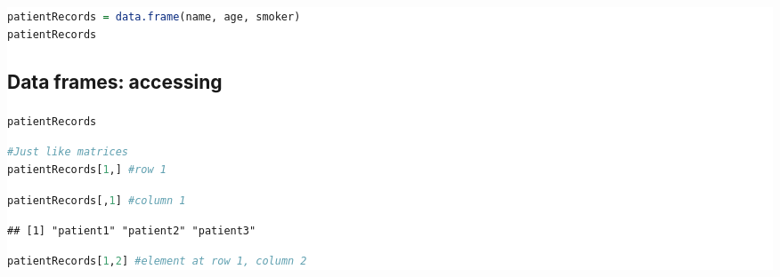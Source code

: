 ```r
patientRecords = data.frame(name, age, smoker)
patientRecords
```

<div data-pagedtable="false">
  <script data-pagedtable-source type="application/json">
{"columns":[{"label":["name"],"name":[1],"type":["chr"],"align":["left"]},{"label":["age"],"name":[2],"type":["dbl"],"align":["right"]},{"label":["smoker"],"name":[3],"type":["lgl"],"align":["right"]}],"data":[{"1":"patient1","2":"46","3":"TRUE"},{"1":"patient2","2":"49","3":"FALSE"},{"1":"patient3","2":"50","3":"TRUE"}],"options":{"columns":{"min":{},"max":[10]},"rows":{"min":[10],"max":[10]},"pages":{}}}
  </script>
</div>

## Data frames: accessing


```r
patientRecords
```

<div data-pagedtable="false">
  <script data-pagedtable-source type="application/json">
{"columns":[{"label":["name"],"name":[1],"type":["chr"],"align":["left"]},{"label":["age"],"name":[2],"type":["dbl"],"align":["right"]},{"label":["smoker"],"name":[3],"type":["lgl"],"align":["right"]}],"data":[{"1":"patient1","2":"46","3":"TRUE"},{"1":"patient2","2":"49","3":"FALSE"},{"1":"patient3","2":"50","3":"TRUE"}],"options":{"columns":{"min":{},"max":[10]},"rows":{"min":[10],"max":[10]},"pages":{}}}
  </script>
</div>

```r
#Just like matrices
patientRecords[1,] #row 1
```

<div data-pagedtable="false">
  <script data-pagedtable-source type="application/json">
{"columns":[{"label":[""],"name":["_rn_"],"type":[""],"align":["left"]},{"label":["name"],"name":[1],"type":["chr"],"align":["left"]},{"label":["age"],"name":[2],"type":["dbl"],"align":["right"]},{"label":["smoker"],"name":[3],"type":["lgl"],"align":["right"]}],"data":[{"1":"patient1","2":"46","3":"TRUE","_rn_":"1"}],"options":{"columns":{"min":{},"max":[10]},"rows":{"min":[10],"max":[10]},"pages":{}}}
  </script>
</div>

```r
patientRecords[,1] #column 1
```

```
## [1] "patient1" "patient2" "patient3"
```

```r
patientRecords[1,2] #element at row 1, column 2
```
